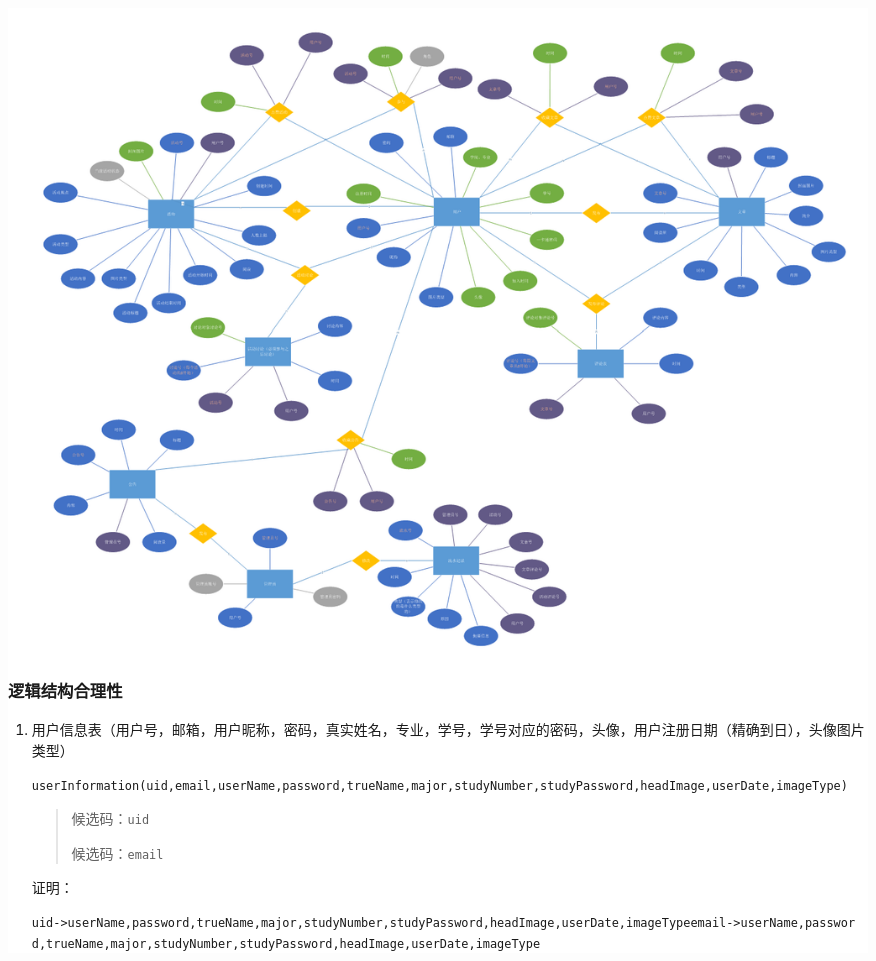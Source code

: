 ![ER图](https://github.com/BINGOGO123/tongjicircle/blob/master/picture/ER.png)

### 逻辑结构合理性

1. 用户信息表（用户号，邮箱，用户昵称，密码，真实姓名，专业，学号，学号对应的密码，头像，用户注册日期（精确到日），头像图片类型）

   ```
   userInformation(uid,email,userName,password,trueName,major,studyNumber,studyPassword,headImage,userDate,imageType)
   ```

   > 候选码：`uid`
   >
   > 候选码：`email`

   证明：

   ````
   uid->userName,password,trueName,major,studyNumber,studyPassword,headImage,userDate,imageTypeemail->userName,password,trueName,major,studyNumber,studyPassword,headImage,userDate,imageType
   ````
